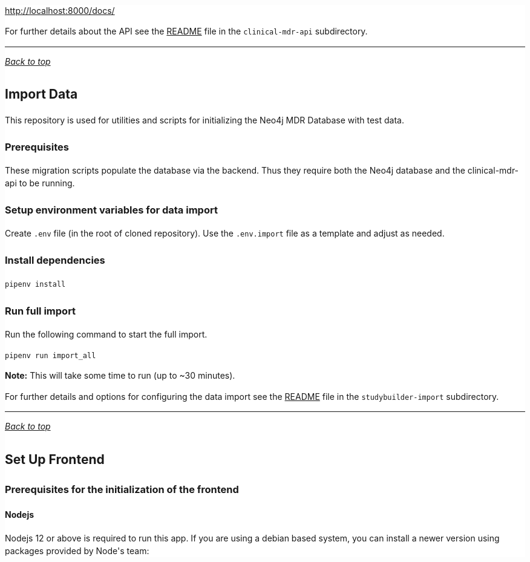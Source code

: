 <http://localhost:8000/docs/>

For further details about the API see the [README](clinical-mdr-api/README.md) file in the `clinical-mdr-api` subdirectory.

---

*[Back to top](#openstudybuilder-developer-setup)*

## Import Data

This repository is used for utilities and scripts for initializing the Neo4j MDR Database with test data.

### Prerequisites

These migration scripts populate the database via the backend. Thus they require both the Neo4j database and the clinical-mdr-api to be running.

### Setup environment variables for data import

Create `.env` file (in the root of cloned repository). Use the `.env.import` file as a template and adjust as needed.

### Install dependencies

```console
pipenv install
```

### Run full import

Run the following command to start the full import.

```console
pipenv run import_all
```

**Note:** This will take some time to run (up to ~30 minutes).

For further details and options for configuring the data import see the [README](studybuilder-import/README.md) file in the `studybuilder-import` subdirectory.

---

*[Back to top](#openstudybuilder-developer-setup)*

## Set Up Frontend

### Prerequisites for the initialization of the frontend

#### Nodejs

Nodejs 12 or above is required to run this app.
If you are using a debian based system, you can install a newer version using packages provided by Node's team:
